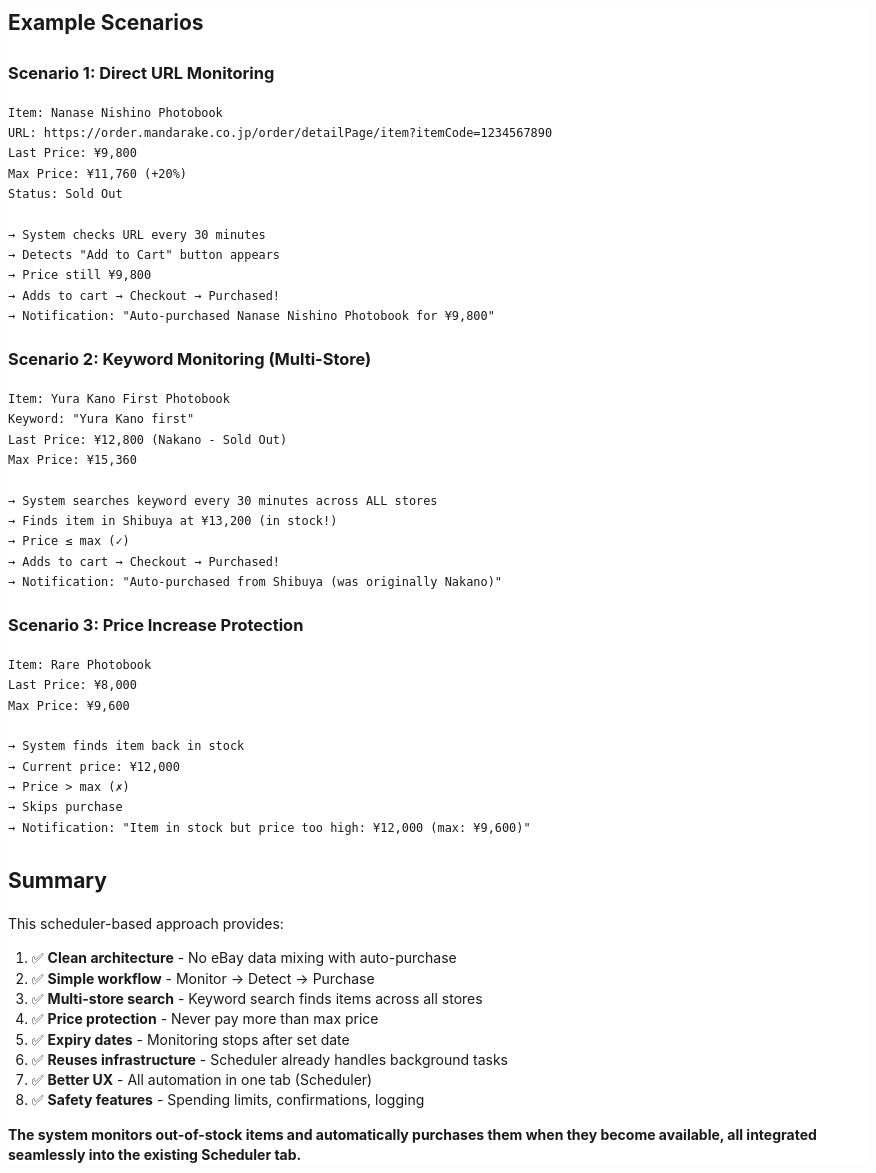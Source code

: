 ## Example Scenarios

### Scenario 1: Direct URL Monitoring
```
Item: Nanase Nishino Photobook
URL: https://order.mandarake.co.jp/order/detailPage/item?itemCode=1234567890
Last Price: ¥9,800
Max Price: ¥11,760 (+20%)
Status: Sold Out

→ System checks URL every 30 minutes
→ Detects "Add to Cart" button appears
→ Price still ¥9,800
→ Adds to cart → Checkout → Purchased!
→ Notification: "Auto-purchased Nanase Nishino Photobook for ¥9,800"
```

### Scenario 2: Keyword Monitoring (Multi-Store)
```
Item: Yura Kano First Photobook
Keyword: "Yura Kano first"
Last Price: ¥12,800 (Nakano - Sold Out)
Max Price: ¥15,360

→ System searches keyword every 30 minutes across ALL stores
→ Finds item in Shibuya at ¥13,200 (in stock!)
→ Price ≤ max (✓)
→ Adds to cart → Checkout → Purchased!
→ Notification: "Auto-purchased from Shibuya (was originally Nakano)"
```

### Scenario 3: Price Increase Protection
```
Item: Rare Photobook
Last Price: ¥8,000
Max Price: ¥9,600

→ System finds item back in stock
→ Current price: ¥12,000
→ Price > max (✗)
→ Skips purchase
→ Notification: "Item in stock but price too high: ¥12,000 (max: ¥9,600)"
```

## Summary

This scheduler-based approach provides:

1. ✅ **Clean architecture** - No eBay data mixing with auto-purchase
2. ✅ **Simple workflow** - Monitor → Detect → Purchase
3. ✅ **Multi-store search** - Keyword search finds items across all stores
4. ✅ **Price protection** - Never pay more than max price
5. ✅ **Expiry dates** - Monitoring stops after set date
6. ✅ **Reuses infrastructure** - Scheduler already handles background tasks
7. ✅ **Better UX** - All automation in one tab (Scheduler)
8. ✅ **Safety features** - Spending limits, confirmations, logging

**The system monitors out-of-stock items and automatically purchases them when they become available, all integrated seamlessly into the existing Scheduler tab.**
